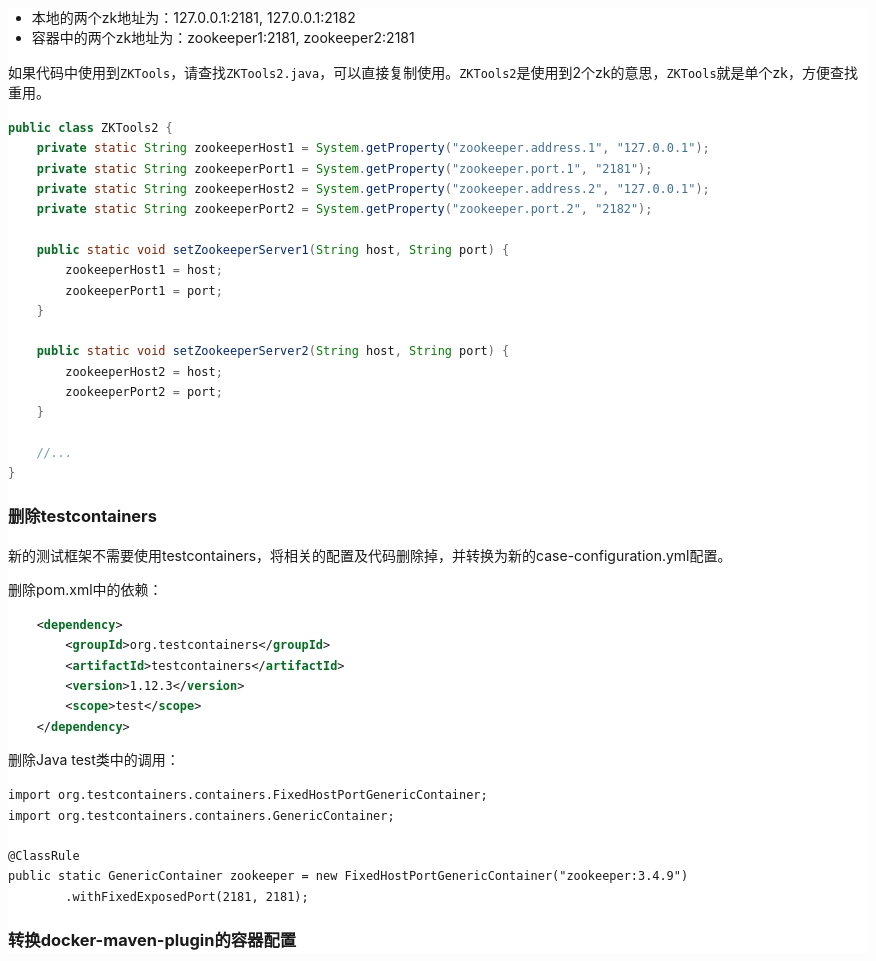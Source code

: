 * 本地的两个zk地址为：127.0.0.1:2181, 127.0.0.1:2182
* 容器中的两个zk地址为：zookeeper1:2181, zookeeper2:2181

如果代码中使用到`ZKTools`，请查找`ZKTools2.java`，可以直接复制使用。`ZKTools2`是使用到2个zk的意思，`ZKTools`就是单个zk，方便查找重用。

```java
public class ZKTools2 {
    private static String zookeeperHost1 = System.getProperty("zookeeper.address.1", "127.0.0.1");
    private static String zookeeperPort1 = System.getProperty("zookeeper.port.1", "2181");
    private static String zookeeperHost2 = System.getProperty("zookeeper.address.2", "127.0.0.1");
    private static String zookeeperPort2 = System.getProperty("zookeeper.port.2", "2182");

    public static void setZookeeperServer1(String host, String port) {
        zookeeperHost1 = host;
        zookeeperPort1 = port;
    }

    public static void setZookeeperServer2(String host, String port) {
        zookeeperHost2 = host;
        zookeeperPort2 = port;
    }

    //...
}
```

### 删除testcontainers

新的测试框架不需要使用testcontainers，将相关的配置及代码删除掉，并转换为新的case-configuration.yml配置。

删除pom.xml中的依赖：

```xml
    <dependency>
        <groupId>org.testcontainers</groupId>
        <artifactId>testcontainers</artifactId>
        <version>1.12.3</version>
        <scope>test</scope>
    </dependency>

```

删除Java test类中的调用：

```
import org.testcontainers.containers.FixedHostPortGenericContainer;
import org.testcontainers.containers.GenericContainer;

@ClassRule
public static GenericContainer zookeeper = new FixedHostPortGenericContainer("zookeeper:3.4.9")
        .withFixedExposedPort(2181, 2181);

```

### 转换docker-maven-plugin的容器配置
